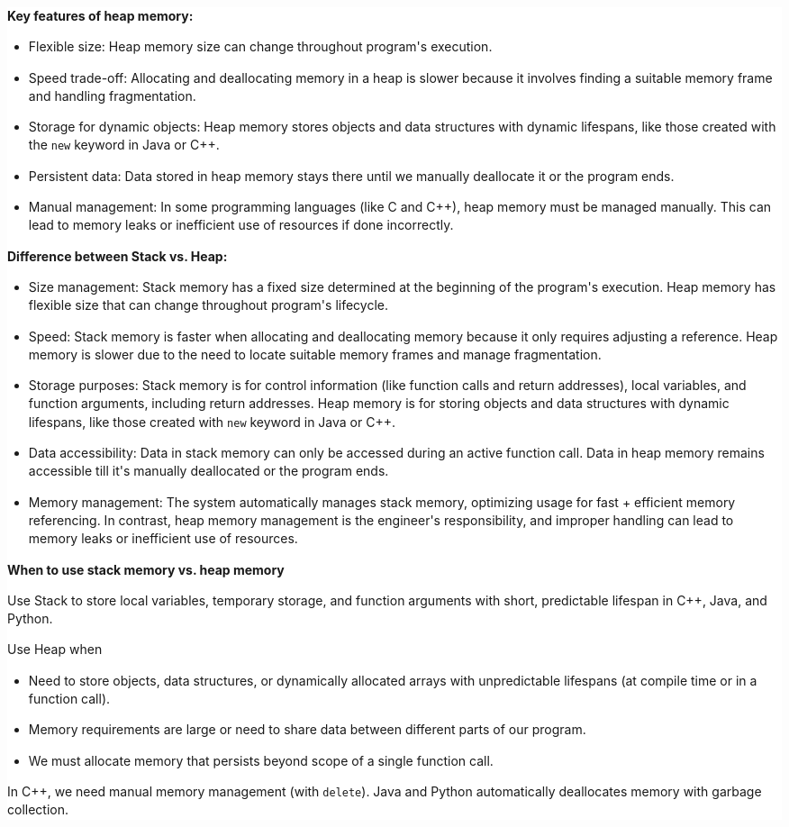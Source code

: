 
**Key features of heap memory:**

- Flexible size: Heap memory size can change throughout program's execution.

- Speed trade-off: Allocating and deallocating memory in a heap is slower because it involves finding a suitable memory frame and handling fragmentation.

- Storage for dynamic objects: Heap memory stores objects and data structures with dynamic lifespans, like those created with the `new` keyword in Java or C++.

- Persistent data: Data stored in heap memory stays there until we manually deallocate it or the program ends.

- Manual management: In some programming languages (like C and C++), heap memory must be managed manually. This can lead to memory leaks or inefficient use of resources if done incorrectly.

**Difference between Stack vs. Heap:**

- Size management: Stack memory has a fixed size determined at the beginning of the program's execution. Heap memory has flexible size that can change throughout program's lifecycle.

- Speed: Stack memory is faster when allocating and deallocating memory because it only requires adjusting a reference. Heap memory is slower due to the need to locate suitable memory frames and manage fragmentation.

- Storage purposes: Stack memory is for control information (like function calls and return addresses), local variables, and function arguments, including return addresses. Heap memory is for storing objects and data structures with dynamic lifespans, like those created with `new` keyword in Java or C++.

- Data accessibility: Data in stack memory can only be accessed during an active function call. Data in heap memory remains accessible till it's manually deallocated or the program ends.

- Memory management: The system automatically manages stack memory, optimizing usage for fast + efficient memory referencing. In contrast, heap memory management is the engineer's responsibility, and improper handling can lead to memory leaks or inefficient use of resources.

**When to use stack memory vs. heap memory**

Use Stack to store local variables, temporary storage, and function arguments with short, predictable lifespan in C++, Java, and Python.

Use Heap when
- Need to store objects, data structures, or dynamically allocated arrays with unpredictable lifespans (at compile time or in a function call).

- Memory requirements are large or need to share data between different parts of our program.

- We must allocate memory that persists beyond scope of a single function call.

In C++, we need manual memory management (with `delete`).
Java and Python automatically deallocates memory with garbage collection.
